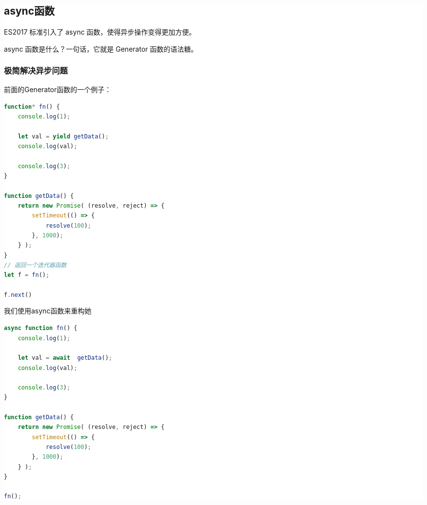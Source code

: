 

## async函数

ES2017 标准引入了 async 函数，使得异步操作变得更加方便。

async 函数是什么？一句话，它就是 Generator 函数的语法糖。

### 极简解决异步问题

前面的Generator函数的一个例子：

```javascript
function* fn() {
    console.log(1);

    let val = yield getData();
    console.log(val);

    console.log(3);
}

function getData() {
    return new Promise( (resolve, reject) => {
        setTimeout(() => {
            resolve(100);
        }, 1000);
    } );
}
// 返回一个迭代器函数
let f = fn();

f.next()
```

我们使用async函数来重构她

```javascript
async function fn() {
    console.log(1);

    let val = await  getData();
    console.log(val);

    console.log(3);
}

function getData() {
    return new Promise( (resolve, reject) => {
        setTimeout(() => {
            resolve(100);
        }, 1000);
    } );
}

fn();
```
